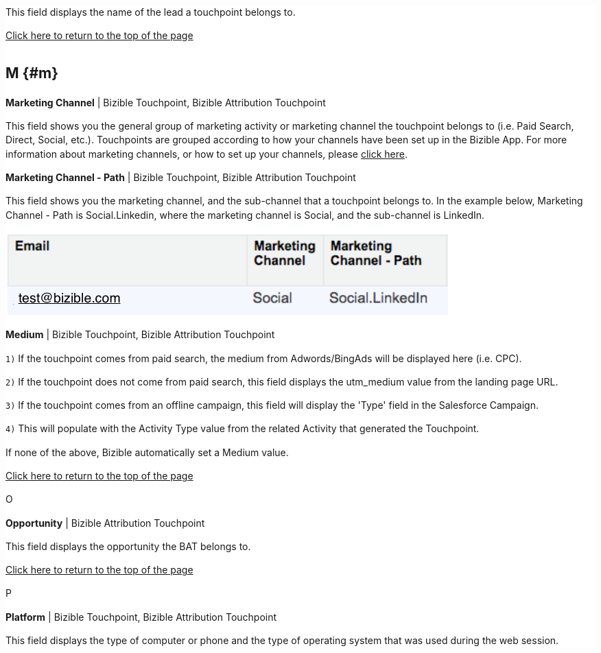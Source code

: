 This field displays the name of the lead a touchpoint belongs to.

[Click here to return to the top of the page](#top)

## M {#m}

**Marketing Channel** | Bizible Touchpoint, Bizible Attribution Touchpoint  
  
This field shows you the general group of marketing activity or marketing channel the touchpoint belongs to (i.e. Paid Search, Direct, Social, etc.). Touchpoints are grouped according to how your channels have been set up in the Bizible App. For more information about marketing channels, or how to set up your channels, please [click here](/help/channel-tracking-and-setup/online-channels/online-custom-channel-setup.md).  
  
**Marketing Channel - Path** | Bizible Touchpoint, Bizible Attribution Touchpoint  
  
This field shows you the marketing channel, and the sub-channel that a touchpoint belongs to. In the example below, Marketing Channel - Path is Social.Linkedin, where the marketing channel is Social, and the sub-channel is LinkedIn.
  
![](assets/1-3.png)
  
**Medium** | Bizible Touchpoint, Bizible Attribution Touchpoint  
  
`1)` If the touchpoint comes from paid search, the medium from Adwords/BingAds will be displayed here (i.e. CPC).  
  
`2)` If the touchpoint does not come from paid search, this field displays the utm_medium value from the landing page URL.  
  
`3)` If the touchpoint comes from an offline campaign, this field will display the 'Type' field in the Salesforce Campaign.  
  
`4)` This will populate with the Activity Type value from the related Activity that generated the Touchpoint.  
  
If none of the above, Bizible automatically set a Medium value.

[Click here to return to the top of the page](#top)

O

**Opportunity** | Bizible Attribution Touchpoint  
  
This field displays the opportunity the BAT belongs to.

[Click here to return to the top of the page](#top)

P

**Platform** | Bizible Touchpoint, Bizible Attribution Touchpoint  
  
This field displays the type of computer or phone and the type of operating system that was used during the web session.
